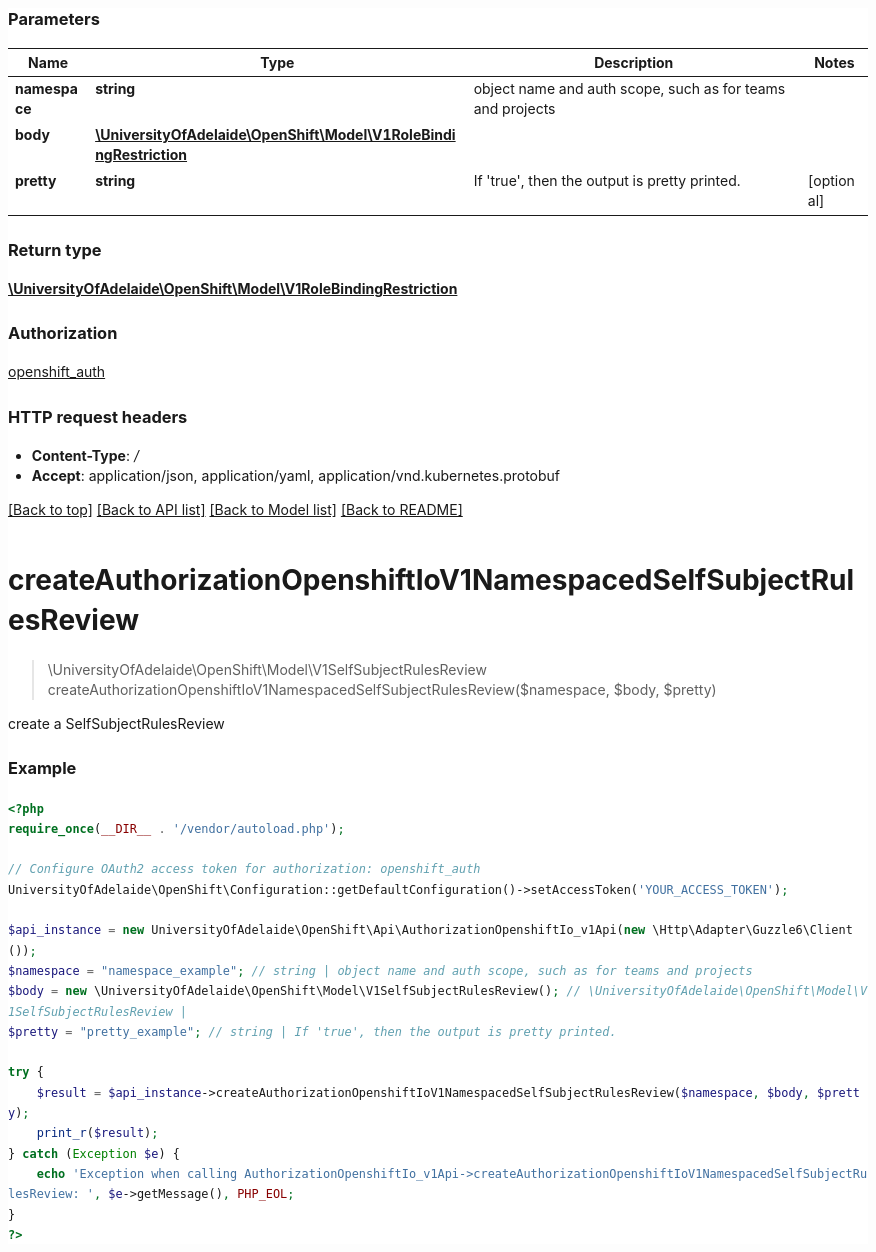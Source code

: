 ### Parameters

Name | Type | Description  | Notes
------------- | ------------- | ------------- | -------------
 **namespace** | **string**| object name and auth scope, such as for teams and projects |
 **body** | [**\UniversityOfAdelaide\OpenShift\Model\V1RoleBindingRestriction**](../Model/\UniversityOfAdelaide\OpenShift\Model\V1RoleBindingRestriction.md)|  |
 **pretty** | **string**| If &#39;true&#39;, then the output is pretty printed. | [optional]

### Return type

[**\UniversityOfAdelaide\OpenShift\Model\V1RoleBindingRestriction**](../Model/V1RoleBindingRestriction.md)

### Authorization

[openshift_auth](../../README.md#openshift_auth)

### HTTP request headers

 - **Content-Type**: */*
 - **Accept**: application/json, application/yaml, application/vnd.kubernetes.protobuf

[[Back to top]](#) [[Back to API list]](../../README.md#documentation-for-api-endpoints) [[Back to Model list]](../../README.md#documentation-for-models) [[Back to README]](../../README.md)

# **createAuthorizationOpenshiftIoV1NamespacedSelfSubjectRulesReview**
> \UniversityOfAdelaide\OpenShift\Model\V1SelfSubjectRulesReview createAuthorizationOpenshiftIoV1NamespacedSelfSubjectRulesReview($namespace, $body, $pretty)



create a SelfSubjectRulesReview

### Example
```php
<?php
require_once(__DIR__ . '/vendor/autoload.php');

// Configure OAuth2 access token for authorization: openshift_auth
UniversityOfAdelaide\OpenShift\Configuration::getDefaultConfiguration()->setAccessToken('YOUR_ACCESS_TOKEN');

$api_instance = new UniversityOfAdelaide\OpenShift\Api\AuthorizationOpenshiftIo_v1Api(new \Http\Adapter\Guzzle6\Client());
$namespace = "namespace_example"; // string | object name and auth scope, such as for teams and projects
$body = new \UniversityOfAdelaide\OpenShift\Model\V1SelfSubjectRulesReview(); // \UniversityOfAdelaide\OpenShift\Model\V1SelfSubjectRulesReview | 
$pretty = "pretty_example"; // string | If 'true', then the output is pretty printed.

try {
    $result = $api_instance->createAuthorizationOpenshiftIoV1NamespacedSelfSubjectRulesReview($namespace, $body, $pretty);
    print_r($result);
} catch (Exception $e) {
    echo 'Exception when calling AuthorizationOpenshiftIo_v1Api->createAuthorizationOpenshiftIoV1NamespacedSelfSubjectRulesReview: ', $e->getMessage(), PHP_EOL;
}
?>
```
